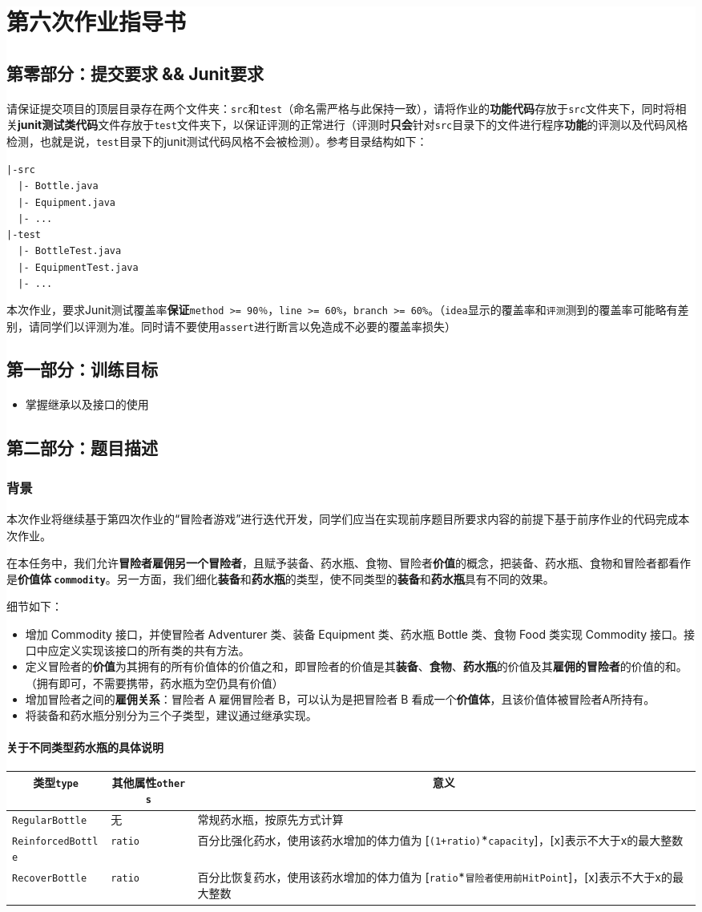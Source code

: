 # 第六次作业指导书

## 第零部分：提交要求 && Junit要求

请保证提交项目的顶层目录存在两个文件夹：`src`和`test`（命名需严格与此保持一致），请将作业的**功能代码**存放于`src`文件夹下，同时将相关**junit测试类代码**文件存放于`test`文件夹下，以保证评测的正常进行（评测时**只会**针对`src`目录下的文件进行程序**功能**的评测以及代码风格检测，也就是说，`test`目录下的junit测试代码风格不会被检测）。参考目录结构如下：

```plaintext
|-src
  |- Bottle.java
  |- Equipment.java
  |- ...
|-test
  |- BottleTest.java
  |- EquipmentTest.java
  |- ...
```

本次作业，要求Junit测试覆盖率**保证**`method >= 90％`，`line >= 60%`，`branch >= 60%`。（`idea`显示的覆盖率和`评测`测到的覆盖率可能略有差别，请同学们以评测为准。同时请不要使用`assert`进行断言以免造成不必要的覆盖率损失）

## 第一部分：训练目标

- 掌握继承以及接口的使用

## 第二部分：题目描述

### 背景

本次作业将继续基于第四次作业的“冒险者游戏”进行迭代开发，同学们应当在实现前序题目所要求内容的前提下基于前序作业的代码完成本次作业。

在本任务中，我们允许**冒险者雇佣另一个冒险者**，且赋予装备、药水瓶、食物、冒险者**价值**的概念，把装备、药水瓶、食物和冒险者都看作是**价值体 `commodity`**。另一方面，我们细化**装备**和**药水瓶**的类型，使不同类型的**装备**和**药水瓶**具有不同的效果。

细节如下：

- 增加 Commodity 接口，并使冒险者 Adventurer 类、装备 Equipment 类、药水瓶 Bottle 类、食物 Food 类实现 Commodity 接口。接口中应定义实现该接口的所有类的共有方法。
- 定义冒险者的**价值**为其拥有的所有价值体的价值之和，即冒险者的价值是其**装备**、**食物**、**药水瓶**的价值及其**雇佣的冒险者**的价值的和。（拥有即可，不需要携带，药水瓶为空仍具有价值）
- 增加冒险者之间的**雇佣关系**：冒险者 A 雇佣冒险者 B，可以认为是把冒险者 B 看成一个**价值体**，且该价值体被冒险者A所持有。
- 将装备和药水瓶分别分为三个子类型，建议通过继承实现。

#### 关于不同类型药水瓶的具体说明
类型`type`|其他属性`others`|意义
----|-----|-----
`RegularBottle`|无|常规药水瓶，按原先方式计算
`ReinforcedBottle`|`ratio`|百分比强化药水，使用该药水增加的体力值为 [`(1+ratio)`*`capacity`]，[x]表示不大于x的最大整数
`RecoverBottle`|`ratio`|百分比恢复药水，使用该药水增加的体力值为 [`ratio`*`冒险者使用前HitPoint`]，[x]表示不大于x的最大整数

